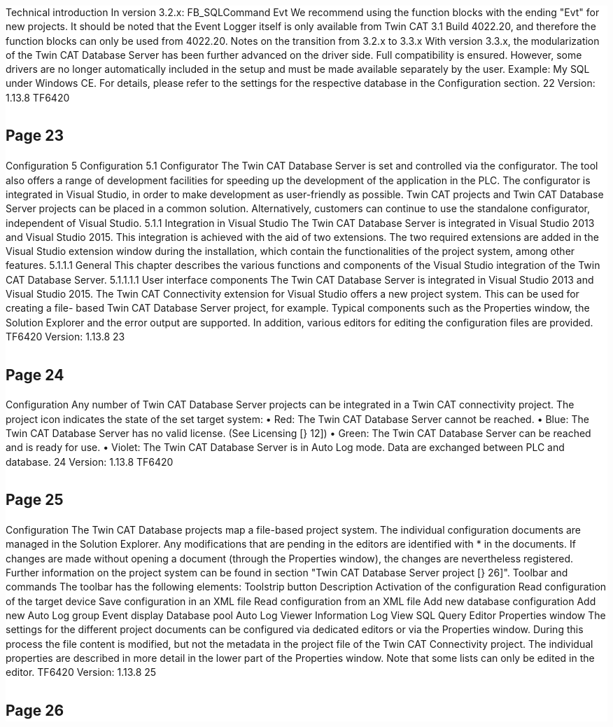 Technical introduction In version 3.2.x: FB_SQLCommand Evt We recommend using the function blocks with the ending "Evt" for new projects. It should be noted that the Event Logger itself is only available from Twin CAT 3.1 Build 4022.20, and therefore the function blocks can only be used from 4022.20. Notes on the transition from 3.2.x to 3.3.x With version 3.3.x, the modularization of the Twin CAT Database Server has been further advanced on the driver side. Full compatibility is ensured. However, some drivers are no longer automatically included in the setup and must be made available separately by the user. Example: My SQL under Windows CE. For details, please refer to the settings for the respective database in the Configuration section. 22 Version: 1.13.8 TF6420
## Page 23

Configuration 5 Configuration 5.1 Configurator The Twin CAT Database Server is set and controlled via the configurator. The tool also offers a range of development facilities for speeding up the development of the application in the PLC. The configurator is integrated in Visual Studio, in order to make development as user-friendly as possible. Twin CAT projects and Twin CAT Database Server projects can be placed in a common solution. Alternatively, customers can continue to use the standalone configurator, independent of Visual Studio. 5.1.1 Integration in Visual Studio The Twin CAT Database Server is integrated in Visual Studio 2013 and Visual Studio 2015. This integration is achieved with the aid of two extensions. The two required extensions are added in the Visual Studio extension window during the installation, which contain the functionalities of the project system, among other features. 5.1.1.1 General This chapter describes the various functions and components of the Visual Studio integration of the Twin CAT Database Server. 5.1.1.1.1 User interface components The Twin CAT Database Server is integrated in Visual Studio 2013 and Visual Studio 2015. The Twin CAT Connectivity extension for Visual Studio offers a new project system. This can be used for creating a file- based Twin CAT Database Server project, for example. Typical components such as the Properties window, the Solution Explorer and the error output are supported. In addition, various editors for editing the configuration files are provided. TF6420 Version: 1.13.8 23
## Page 24

Configuration Any number of Twin CAT Database Server projects can be integrated in a Twin CAT connectivity project. The project icon indicates the state of the set target system: • Red: The Twin CAT Database Server cannot be reached. • Blue: The Twin CAT Database Server has no valid license. (See Licensing [} 12]) • Green: The Twin CAT Database Server can be reached and is ready for use. • Violet: The Twin CAT Database Server is in Auto Log mode. Data are exchanged between PLC and database. 24 Version: 1.13.8 TF6420
## Page 25

Configuration The Twin CAT Database projects map a file-based project system. The individual configuration documents are managed in the Solution Explorer. Any modifications that are pending in the editors are identified with * in the documents. If changes are made without opening a document (through the Properties window), the changes are nevertheless registered. Further information on the project system can be found in section "Twin CAT Database Server project [} 26]". Toolbar and commands The toolbar has the following elements: Toolstrip button Description Activation of the configuration Read configuration of the target device Save configuration in an XML file Read configuration from an XML file Add new database configuration Add new Auto Log group Event display Database pool Auto Log Viewer Information Log View SQL Query Editor Properties window The settings for the different project documents can be configured via dedicated editors or via the Properties window. During this process the file content is modified, but not the metadata in the project file of the Twin CAT Connectivity project. The individual properties are described in more detail in the lower part of the Properties window. Note that some lists can only be edited in the editor. TF6420 Version: 1.13.8 25
## Page 26
